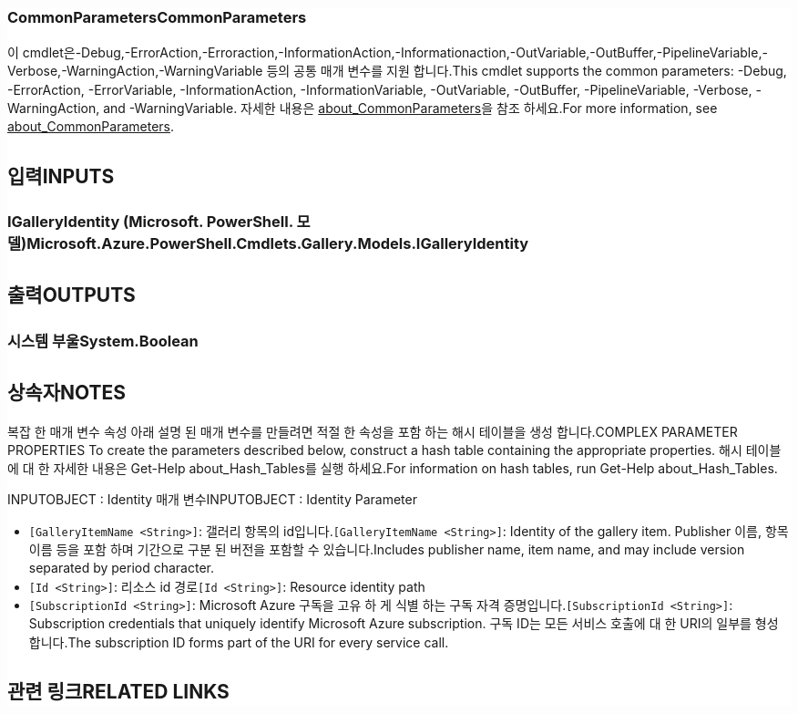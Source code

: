 ### <span data-ttu-id="41a53-132">CommonParameters</span><span class="sxs-lookup"><span data-stu-id="41a53-132">CommonParameters</span></span>
<span data-ttu-id="41a53-133">이 cmdlet은-Debug,-ErrorAction,-Erroraction,-InformationAction,-Informationaction,-OutVariable,-OutBuffer,-PipelineVariable,-Verbose,-WarningAction,-WarningVariable 등의 공통 매개 변수를 지원 합니다.</span><span class="sxs-lookup"><span data-stu-id="41a53-133">This cmdlet supports the common parameters: -Debug, -ErrorAction, -ErrorVariable, -InformationAction, -InformationVariable, -OutVariable, -OutBuffer, -PipelineVariable, -Verbose, -WarningAction, and -WarningVariable.</span></span> <span data-ttu-id="41a53-134">자세한 내용은 [about_CommonParameters](http://go.microsoft.com/fwlink/?LinkID=113216)을 참조 하세요.</span><span class="sxs-lookup"><span data-stu-id="41a53-134">For more information, see [about_CommonParameters](http://go.microsoft.com/fwlink/?LinkID=113216).</span></span>

## <span data-ttu-id="41a53-135">입력</span><span class="sxs-lookup"><span data-stu-id="41a53-135">INPUTS</span></span>

### <span data-ttu-id="41a53-136">IGalleryIdentity (Microsoft. PowerShell. 모델)</span><span class="sxs-lookup"><span data-stu-id="41a53-136">Microsoft.Azure.PowerShell.Cmdlets.Gallery.Models.IGalleryIdentity</span></span>

## <span data-ttu-id="41a53-137">출력</span><span class="sxs-lookup"><span data-stu-id="41a53-137">OUTPUTS</span></span>

### <span data-ttu-id="41a53-138">시스템 부울</span><span class="sxs-lookup"><span data-stu-id="41a53-138">System.Boolean</span></span>



## <span data-ttu-id="41a53-139">상속자</span><span class="sxs-lookup"><span data-stu-id="41a53-139">NOTES</span></span>

<span data-ttu-id="41a53-140">복잡 한 매개 변수 속성 아래 설명 된 매개 변수를 만들려면 적절 한 속성을 포함 하는 해시 테이블을 생성 합니다.</span><span class="sxs-lookup"><span data-stu-id="41a53-140">COMPLEX PARAMETER PROPERTIES To create the parameters described below, construct a hash table containing the appropriate properties.</span></span> <span data-ttu-id="41a53-141">해시 테이블에 대 한 자세한 내용은 Get-Help about_Hash_Tables를 실행 하세요.</span><span class="sxs-lookup"><span data-stu-id="41a53-141">For information on hash tables, run Get-Help about_Hash_Tables.</span></span>

<span data-ttu-id="41a53-142">INPUTOBJECT <IGalleryIdentity> : Identity 매개 변수</span><span class="sxs-lookup"><span data-stu-id="41a53-142">INPUTOBJECT <IGalleryIdentity>: Identity Parameter</span></span>
  - <span data-ttu-id="41a53-143">`[GalleryItemName <String>]`: 갤러리 항목의 id입니다.</span><span class="sxs-lookup"><span data-stu-id="41a53-143">`[GalleryItemName <String>]`: Identity of the gallery item.</span></span> <span data-ttu-id="41a53-144">Publisher 이름, 항목 이름 등을 포함 하며 기간으로 구분 된 버전을 포함할 수 있습니다.</span><span class="sxs-lookup"><span data-stu-id="41a53-144">Includes publisher name, item name, and may include version separated by period character.</span></span>
  - <span data-ttu-id="41a53-145">`[Id <String>]`: 리소스 id 경로</span><span class="sxs-lookup"><span data-stu-id="41a53-145">`[Id <String>]`: Resource identity path</span></span>
  - <span data-ttu-id="41a53-146">`[SubscriptionId <String>]`: Microsoft Azure 구독을 고유 하 게 식별 하는 구독 자격 증명입니다.</span><span class="sxs-lookup"><span data-stu-id="41a53-146">`[SubscriptionId <String>]`: Subscription credentials that uniquely identify Microsoft Azure subscription.</span></span> <span data-ttu-id="41a53-147">구독 ID는 모든 서비스 호출에 대 한 URI의 일부를 형성 합니다.</span><span class="sxs-lookup"><span data-stu-id="41a53-147">The subscription ID forms part of the URI for every service call.</span></span>

## <span data-ttu-id="41a53-148">관련 링크</span><span class="sxs-lookup"><span data-stu-id="41a53-148">RELATED LINKS</span></span>

